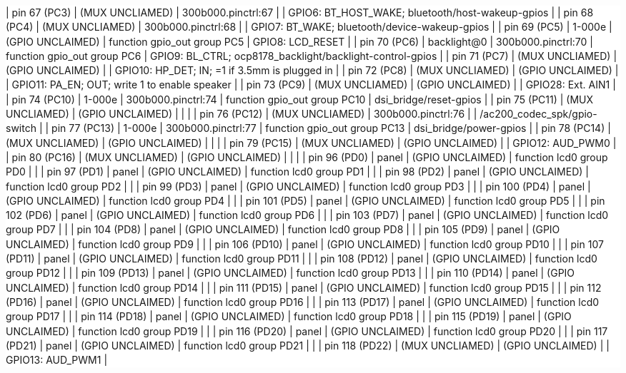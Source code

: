 | pin 67 (PC3)   | (MUX UNCLIAMED) | 300b000.pinctrl:67  |                              | GPIO6: BT_HOST_WAKE; bluetooth/host-wakeup-gpios          |
| pin 68 (PC4)   | (MUX UNCLIAMED) | 300b000.pinctrl:68  |                              | GPIO7: BT_WAKE; bluetooth/device-wakeup-gpios             |
| pin 69 (PC5)   | 1-000e          | (GPIO UNCLAIMED)    | function gpio_out group PC5  | GPIO8: LCD_RESET                                          |
| pin 70 (PC6)   | backlight@0     | 300b000.pinctrl:70  | function gpio_out group PC6  | GPIO9: BL_CTRL; ocp8178_backlight/backlight-control-gpios |
| pin 71 (PC7)   | (MUX UNCLIAMED) | (GPIO UNCLAIMED)    |                              | GPIO10: HP_DET; IN; =1 if 3.5mm is plugged in             |
| pin 72 (PC8)   | (MUX UNCLIAMED) | (GPIO UNCLAIMED)    |                              | GPIO11: PA_EN; OUT; write 1 to enable speaker             |
| pin 73 (PC9)   | (MUX UNCLIAMED) | (GPIO UNCLAIMED)    |                              | GPIO28: Ext. AIN1                                         |
| pin 74 (PC10)  | 1-000e          | 300b000.pinctrl:74  | function gpio_out group PC10 | dsi_bridge/reset-gpios                                    |
| pin 75 (PC11)  | (MUX UNCLIAMED) | (GPIO UNCLAIMED)    |                              |                                                           |
| pin 76 (PC12)  | (MUX UNCLIAMED) | 300b000.pinctrl:76  |                              | /ac200_codec_spk/gpio-switch                              |
| pin 77 (PC13)  | 1-000e          | 300b000.pinctrl:77  | function gpio_out group PC13 | dsi_bridge/power-gpios                                    |
| pin 78 (PC14)  | (MUX UNCLIAMED) | (GPIO UNCLAIMED)    |                              |                                                           |
| pin 79 (PC15)  | (MUX UNCLIAMED) | (GPIO UNCLAIMED)    |                              | GPIO12: AUD_PWM0                                          |
| pin 80 (PC16)  | (MUX UNCLIAMED) | (GPIO UNCLAIMED)    |                              |                                                           |
| pin 96 (PD0)   | panel           | (GPIO UNCLAIMED)    | function lcd0 group PD0      |                                                           |
| pin 97 (PD1)   | panel           | (GPIO UNCLAIMED)    | function lcd0 group PD1      |                                                           |
| pin 98 (PD2)   | panel           | (GPIO UNCLAIMED)    | function lcd0 group PD2      |                                                           |
| pin 99 (PD3)   | panel           | (GPIO UNCLAIMED)    | function lcd0 group PD3      |                                                           |
| pin 100 (PD4)  | panel           | (GPIO UNCLAIMED)    | function lcd0 group PD4      |                                                           |
| pin 101 (PD5)  | panel           | (GPIO UNCLAIMED)    | function lcd0 group PD5      |                                                           |
| pin 102 (PD6)  | panel           | (GPIO UNCLAIMED)    | function lcd0 group PD6      |                                                           |
| pin 103 (PD7)  | panel           | (GPIO UNCLAIMED)    | function lcd0 group PD7      |                                                           |
| pin 104 (PD8)  | panel           | (GPIO UNCLAIMED)    | function lcd0 group PD8      |                                                           |
| pin 105 (PD9)  | panel           | (GPIO UNCLAIMED)    | function lcd0 group PD9      |                                                           |
| pin 106 (PD10) | panel           | (GPIO UNCLAIMED)    | function lcd0 group PD10     |                                                           |
| pin 107 (PD11) | panel           | (GPIO UNCLAIMED)    | function lcd0 group PD11     |                                                           |
| pin 108 (PD12) | panel           | (GPIO UNCLAIMED)    | function lcd0 group PD12     |                                                           |
| pin 109 (PD13) | panel           | (GPIO UNCLAIMED)    | function lcd0 group PD13     |                                                           |
| pin 110 (PD14) | panel           | (GPIO UNCLAIMED)    | function lcd0 group PD14     |                                                           |
| pin 111 (PD15) | panel           | (GPIO UNCLAIMED)    | function lcd0 group PD15     |                                                           |
| pin 112 (PD16) | panel           | (GPIO UNCLAIMED)    | function lcd0 group PD16     |                                                           |
| pin 113 (PD17) | panel           | (GPIO UNCLAIMED)    | function lcd0 group PD17     |                                                           |
| pin 114 (PD18) | panel           | (GPIO UNCLAIMED)    | function lcd0 group PD18     |                                                           |
| pin 115 (PD19) | panel           | (GPIO UNCLAIMED)    | function lcd0 group PD19     |                                                           |
| pin 116 (PD20) | panel           | (GPIO UNCLAIMED)    | function lcd0 group PD20     |                                                           |
| pin 117 (PD21) | panel           | (GPIO UNCLAIMED)    | function lcd0 group PD21     |                                                           |
| pin 118 (PD22) | (MUX UNCLIAMED) | (GPIO UNCLAIMED)    |                              | GPIO13: AUD_PWM1                                          |